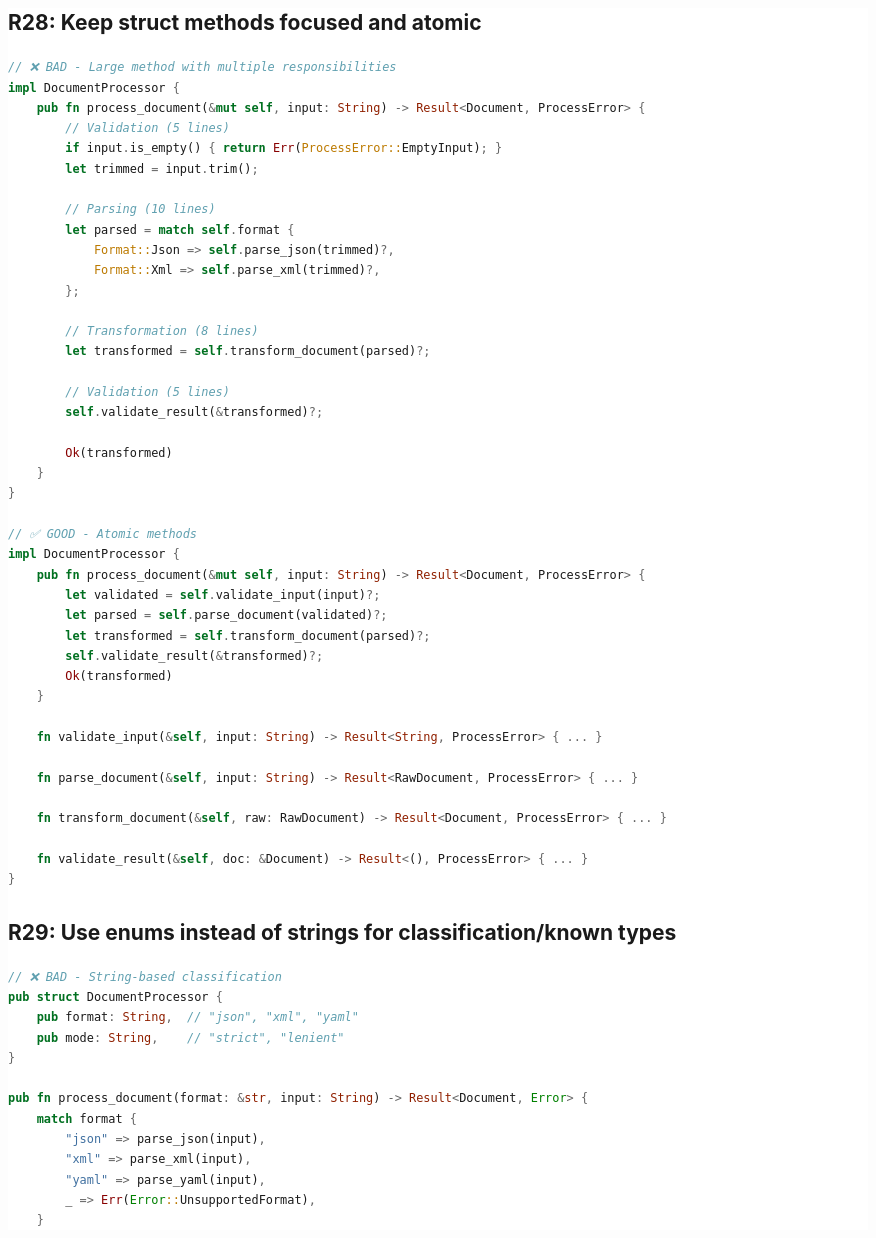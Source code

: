 ## R28: Keep struct methods focused and atomic

```rust
// ❌ BAD - Large method with multiple responsibilities
impl DocumentProcessor {
    pub fn process_document(&mut self, input: String) -> Result<Document, ProcessError> {
        // Validation (5 lines)
        if input.is_empty() { return Err(ProcessError::EmptyInput); }
        let trimmed = input.trim();

        // Parsing (10 lines)
        let parsed = match self.format {
            Format::Json => self.parse_json(trimmed)?,
            Format::Xml => self.parse_xml(trimmed)?,
        };

        // Transformation (8 lines)
        let transformed = self.transform_document(parsed)?;

        // Validation (5 lines)
        self.validate_result(&transformed)?;

        Ok(transformed)
    }
}

// ✅ GOOD - Atomic methods
impl DocumentProcessor {
    pub fn process_document(&mut self, input: String) -> Result<Document, ProcessError> {
        let validated = self.validate_input(input)?;
        let parsed = self.parse_document(validated)?;
        let transformed = self.transform_document(parsed)?;
        self.validate_result(&transformed)?;
        Ok(transformed)
    }

    fn validate_input(&self, input: String) -> Result<String, ProcessError> { ... }

    fn parse_document(&self, input: String) -> Result<RawDocument, ProcessError> { ... }

    fn transform_document(&self, raw: RawDocument) -> Result<Document, ProcessError> { ... }

    fn validate_result(&self, doc: &Document) -> Result<(), ProcessError> { ... }
}
```

## R29: Use enums instead of strings for classification/known types

```rust
// ❌ BAD - String-based classification
pub struct DocumentProcessor {
    pub format: String,  // "json", "xml", "yaml"
    pub mode: String,    // "strict", "lenient"
}

pub fn process_document(format: &str, input: String) -> Result<Document, Error> {
    match format {
        "json" => parse_json(input),
        "xml" => parse_xml(input),
        "yaml" => parse_yaml(input),
        _ => Err(Error::UnsupportedFormat),
    }
```